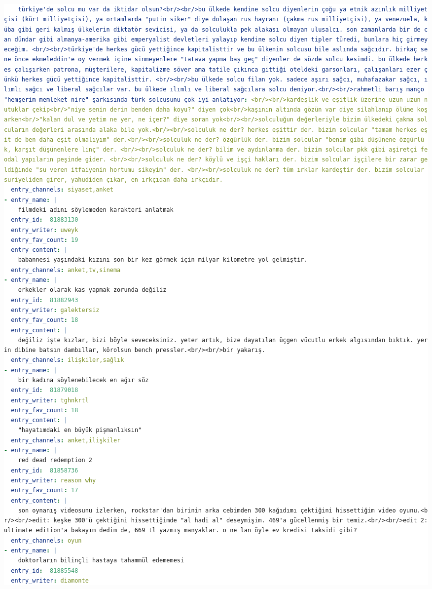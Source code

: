 ```yaml
    türkiye'de solcu mu var da iktidar olsun?<br/><br/>bu ülkede kendine solcu diyenlerin çoğu ya etnik azınlık milliyetçisi (kürt milliyetçisi), ya ortamlarda "putin siker" diye dolaşan rus hayranı (çakma rus milliyetçisi), ya venezuela, küba gibi geri kalmış ülkelerin diktatör sevicisi, ya da solculukla pek alakası olmayan ulusalcı. son zamanlarda bir de can dündar gibi almanya-amerika gibi emperyalist devletleri yalayıp kendine solcu diyen tipler türedi, bunlara hiç girmeyeceğim. <br/><br/>türkiye'de herkes gücü yettiğince kapitalisttir ve bu ülkenin solcusu bile aslında sağcıdır. birkaç sene önce ekmeleddin'e oy vermek içine sinmeyenlere "tatava yapma baş geç" diyenler de sözde solcu kesimdi. bu ülkede herkes çalışırken patrona, müşterilere, kapitalizme söver ama tatile çıkınca gittiği oteldeki garsonları, çalışanları ezer çünkü herkes gücü yettiğince kapitalisttir. <br/><br/>bu ülkede solcu filan yok. sadece aşırı sağcı, muhafazakar sağcı, ılımlı sağcı ve liberal sağcılar var. bu ülkede ılımlı ve liberal sağcılara solcu deniyor.<br/><br/>rahmetli barış manço "hemşerim memleket nire" şarkısında türk solcusunu çok iyi anlatıyor: <br/><br/>kardeşlik ve eşitlik üzerine uzun uzun nutuklar çekip<br/>"niye senin derin benden daha koyu?" diyen çok<br/>kaşının altında gözün var diye silahlanıp ölüme koşarken<br/>"kalan dul ve yetim ne yer, ne içer?" diye soran yok<br/><br/>solculuğun değerleriyle bizim ülkedeki çakma solcuların değerleri arasında alaka bile yok.<br/><br/>solculuk ne der? herkes eşittir der. bizim solcular "tamam herkes eşit de ben daha eşit olmalıyım" der.<br/><br/>solculuk ne der? özgürlük der. bizim solcular "benim gibi düşünene özgürlük, karşıt düşünenlere linç" der. <br/><br/>solculuk ne der? bilim ve aydınlanma der. bizim solcular pkk gibi aşiretçi feodal yapıların peşinde gider. <br/><br/>solculuk ne der? köylü ve işçi hakları der. bizim solcular işçilere bir zarar geldiğinde "su veren itfaiyenin hortumu sikeyim" der. <br/><br/>solculuk ne der? tüm ırklar kardeştir der. bizim solcular suriyeliden girer, yahudiden çıkar, en ırkçıdan daha ırkçıdır.
  entry_channels: siyaset,anket
- entry_name: |
    filmdeki adını söylemeden karakteri anlatmak
  entry_id:  81883130
  entry_writer: uweyk
  entry_fav_count: 19
  entry_content: |
    babannesi yaşındaki kızını son bir kez görmek için milyar kilometre yol gelmiştir.
  entry_channels: anket,tv,sinema
- entry_name: |
    erkekler olarak kas yapmak zorunda değiliz
  entry_id:  81882943
  entry_writer: galektersiz
  entry_fav_count: 18
  entry_content: |
    değiliz işte kızlar, bizi böyle seveceksiniz. yeter artık, bize dayatılan üçgen vücutlu erkek algısından bıktık. yerin dibine batsın dambıllar, körolsun bench pressler.<br/><br/>bir yakarış.
  entry_channels: ilişkiler,sağlık
- entry_name: |
    bir kadına söylenebilecek en ağır söz
  entry_id:  81879018
  entry_writer: tghnkrtl
  entry_fav_count: 18
  entry_content: |
    "hayatımdaki en büyük pişmanlıksın"
  entry_channels: anket,ilişkiler
- entry_name: |
    red dead redemption 2
  entry_id:  81858736
  entry_writer: reason why
  entry_fav_count: 17
  entry_content: |
    son oynanış videosunu izlerken, rockstar'dan birinin arka cebimden 300 kağıdımı çektiğini hissettiğim video oyunu.<br/><br/>edit: keşke 300'ü çektiğini hissettiğimde "al hadi al" deseymişim. 469'a gücellenmiş bir temiz.<br/><br/>edit 2: ultimate edition'a bakayım dedim de, 669 tl yazmış manyaklar. o ne lan öyle ev kredisi taksidi gibi?
  entry_channels: oyun
- entry_name: |
    doktorların bilinçli hastaya tahammül edememesi
  entry_id:  81885548
  entry_writer: diamonte
```